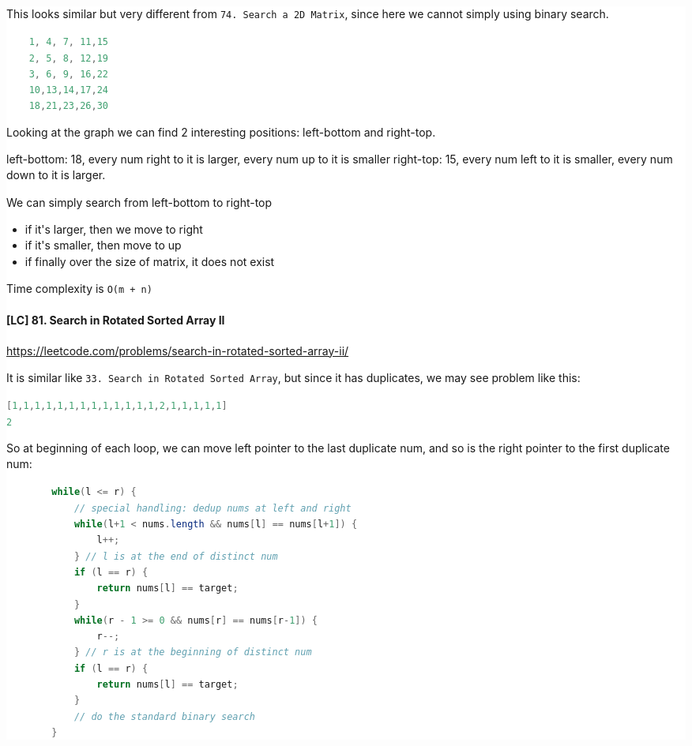 This looks similar but very different from `74. Search a 2D Matrix`, since here we cannot simply using binary search.

```java
    1, 4, 7, 11,15
    2, 5, 8, 12,19
    3, 6, 9, 16,22
    10,13,14,17,24
    18,21,23,26,30
```

Looking at the graph we can find 2 interesting positions: left-bottom and right-top.

left-bottom: 18, every num right to it is larger, every num up to it is smaller
right-top: 15, every num left to it is smaller, every num down to it is larger.

We can simply search from left-bottom to right-top
- if it's larger, then we move to right
- if it's smaller, then move to up
- if finally over the size of matrix, it does not exist

Time complexity is `O(m + n)`

#### [LC] 81. Search in Rotated Sorted Array II
https://leetcode.com/problems/search-in-rotated-sorted-array-ii/

It is similar like `33. Search in Rotated Sorted Array`, but since it has duplicates, we may see problem like this: 

```java
[1,1,1,1,1,1,1,1,1,1,1,1,1,2,1,1,1,1,1]
2
```

So at beginning of each loop, we can move left pointer to the last duplicate num, and so is the right pointer to the first duplicate num:  

```java
        while(l <= r) {
            // special handling: dedup nums at left and right
            while(l+1 < nums.length && nums[l] == nums[l+1]) {
                l++;
            } // l is at the end of distinct num
            if (l == r) {
                return nums[l] == target;
            }
            while(r - 1 >= 0 && nums[r] == nums[r-1]) {
                r--;
            } // r is at the beginning of distinct num
            if (l == r) {
                return nums[l] == target;
            }
            // do the standard binary search
        }
```

